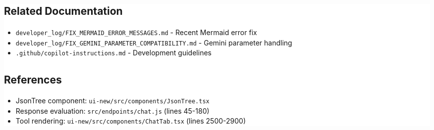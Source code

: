 ## Related Documentation

- `developer_log/FIX_MERMAID_ERROR_MESSAGES.md` - Recent Mermaid error fix
- `developer_log/FIX_GEMINI_PARAMETER_COMPATIBILITY.md` - Gemini parameter handling
- `.github/copilot-instructions.md` - Development guidelines

## References

- JsonTree component: `ui-new/src/components/JsonTree.tsx`
- Response evaluation: `src/endpoints/chat.js` (lines 45-180)
- Tool rendering: `ui-new/src/components/ChatTab.tsx` (lines 2500-2900)
